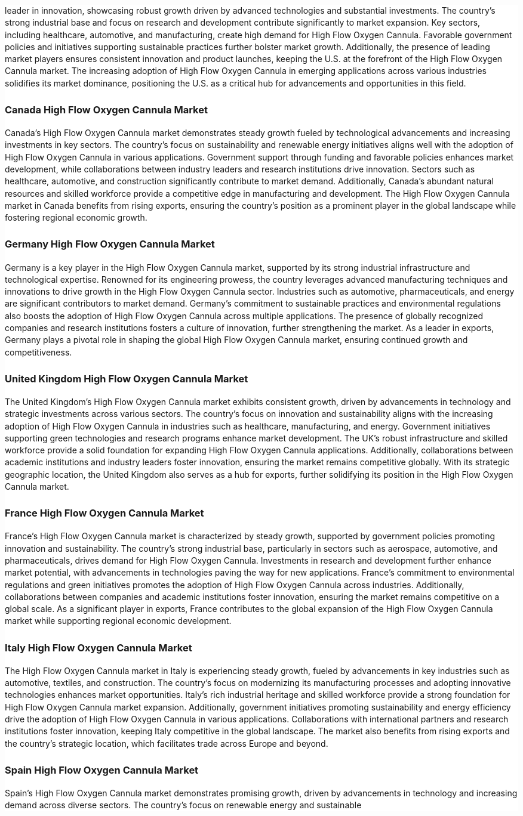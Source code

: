 leader in innovation, showcasing robust growth driven by advanced technologies and substantial investments. The country&rsquo;s strong industrial base and focus on research and development contribute significantly to market expansion. Key sectors, including healthcare, automotive, and manufacturing, create high demand for High Flow Oxygen Cannula. Favorable government policies and initiatives supporting sustainable practices further bolster market growth. Additionally, the presence of leading market players ensures consistent innovation and product launches, keeping the U.S. at the forefront of the High Flow Oxygen Cannula market. The increasing adoption of High Flow Oxygen Cannula in emerging applications across various industries solidifies its market dominance, positioning the U.S. as a critical hub for advancements and opportunities in this field.</p><h3>Canada High Flow Oxygen Cannula Market</h3><p>Canada&rsquo;s High Flow Oxygen Cannula market demonstrates steady growth fueled by technological advancements and increasing investments in key sectors. The country&rsquo;s focus on sustainability and renewable energy initiatives aligns well with the adoption of High Flow Oxygen Cannula in various applications. Government support through funding and favorable policies enhances market development, while collaborations between industry leaders and research institutions drive innovation. Sectors such as healthcare, automotive, and construction significantly contribute to market demand. Additionally, Canada&rsquo;s abundant natural resources and skilled workforce provide a competitive edge in manufacturing and development. The High Flow Oxygen Cannula market in Canada benefits from rising exports, ensuring the country&rsquo;s position as a prominent player in the global landscape while fostering regional economic growth.</p><h3>Germany High Flow Oxygen Cannula Market</h3><p>Germany is a key player in the High Flow Oxygen Cannula market, supported by its strong industrial infrastructure and technological expertise. Renowned for its engineering prowess, the country leverages advanced manufacturing techniques and innovations to drive growth in the High Flow Oxygen Cannula sector. Industries such as automotive, pharmaceuticals, and energy are significant contributors to market demand. Germany&rsquo;s commitment to sustainable practices and environmental regulations also boosts the adoption of High Flow Oxygen Cannula across multiple applications. The presence of globally recognized companies and research institutions fosters a culture of innovation, further strengthening the market. As a leader in exports, Germany plays a pivotal role in shaping the global High Flow Oxygen Cannula market, ensuring continued growth and competitiveness.</p><h3>United Kingdom High Flow Oxygen Cannula Market</h3><p>The United Kingdom&rsquo;s High Flow Oxygen Cannula market exhibits consistent growth, driven by advancements in technology and strategic investments across various sectors. The country&rsquo;s focus on innovation and sustainability aligns with the increasing adoption of High Flow Oxygen Cannula in industries such as healthcare, manufacturing, and energy. Government initiatives supporting green technologies and research programs enhance market development. The UK&rsquo;s robust infrastructure and skilled workforce provide a solid foundation for expanding High Flow Oxygen Cannula applications. Additionally, collaborations between academic institutions and industry leaders foster innovation, ensuring the market remains competitive globally. With its strategic geographic location, the United Kingdom also serves as a hub for exports, further solidifying its position in the High Flow Oxygen Cannula market.</p><h3>France High Flow Oxygen Cannula Market</h3><p>France&rsquo;s High Flow Oxygen Cannula market is characterized by steady growth, supported by government policies promoting innovation and sustainability. The country&rsquo;s strong industrial base, particularly in sectors such as aerospace, automotive, and pharmaceuticals, drives demand for High Flow Oxygen Cannula. Investments in research and development further enhance market potential, with advancements in technologies paving the way for new applications. France&rsquo;s commitment to environmental regulations and green initiatives promotes the adoption of High Flow Oxygen Cannula across industries. Additionally, collaborations between companies and academic institutions foster innovation, ensuring the market remains competitive on a global scale. As a significant player in exports, France contributes to the global expansion of the High Flow Oxygen Cannula market while supporting regional economic development.</p><h3>Italy High Flow Oxygen Cannula Market</h3><p>The High Flow Oxygen Cannula market in Italy is experiencing steady growth, fueled by advancements in key industries such as automotive, textiles, and construction. The country&rsquo;s focus on modernizing its manufacturing processes and adopting innovative technologies enhances market opportunities. Italy&rsquo;s rich industrial heritage and skilled workforce provide a strong foundation for High Flow Oxygen Cannula market expansion. Additionally, government initiatives promoting sustainability and energy efficiency drive the adoption of High Flow Oxygen Cannula in various applications. Collaborations with international partners and research institutions foster innovation, keeping Italy competitive in the global landscape. The market also benefits from rising exports and the country&rsquo;s strategic location, which facilitates trade across Europe and beyond.</p><h3>Spain High Flow Oxygen Cannula Market</h3><p>Spain&rsquo;s High Flow Oxygen Cannula market demonstrates promising growth, driven by advancements in technology and increasing demand across diverse sectors. The country&rsquo;s focus on renewable energy and sustainable